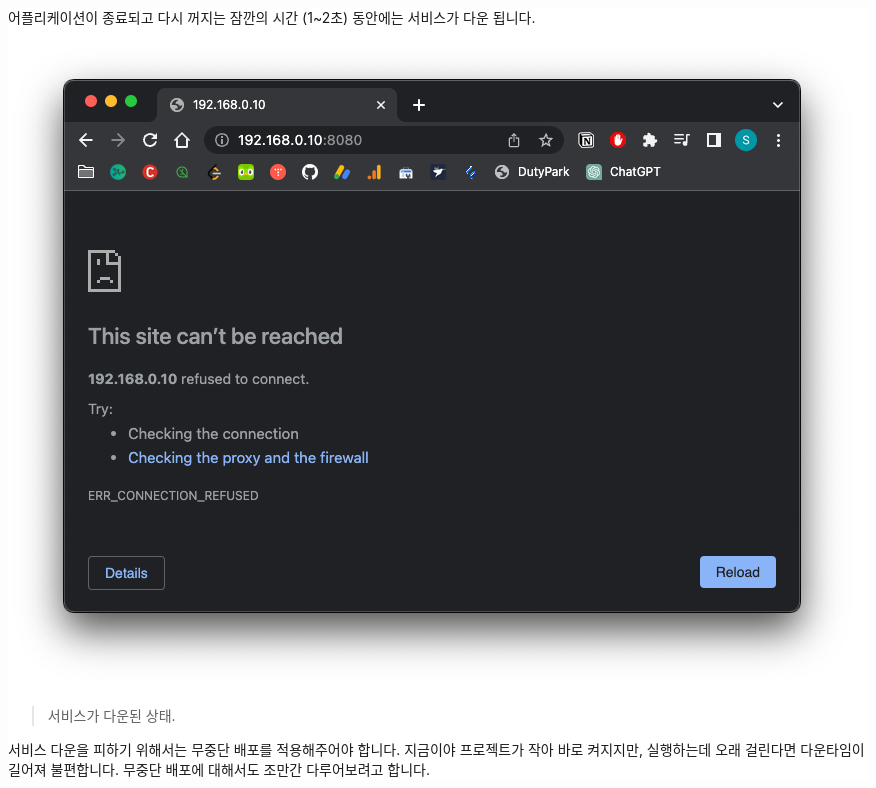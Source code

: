 어플리케이션이 종료되고 다시 꺼지는 잠깐의 시간 (1~2초) 동안에는 서비스가 다운 됩니다.

![image-20230401185158327](https://raw.githubusercontent.com/ShanePark/mdblog/main/devops/ci-cd/github/springboot-github-action.assets/image-20230401185158327.png)

> 서비스가 다운된 상태.

서비스 다운을 피하기 위해서는 무중단 배포를 적용해주어야 합니다. 지금이야 프로젝트가 작아 바로 켜지지만, 실행하는데 오래 걸린다면 다운타임이 길어져 불편합니다. 무중단 배포에 대해서도 조만간 다루어보려고 합니다.
